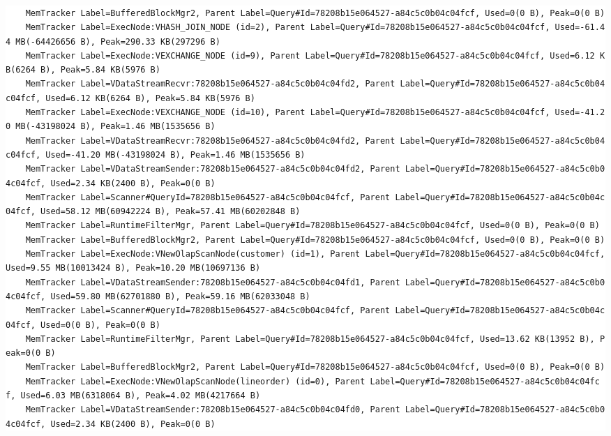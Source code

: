 ```
    MemTracker Label=BufferedBlockMgr2, Parent Label=Query#Id=78208b15e064527-a84c5c0b04c04fcf, Used=0(0 B), Peak=0(0 B)
    MemTracker Label=ExecNode:VHASH_JOIN_NODE (id=2), Parent Label=Query#Id=78208b15e064527-a84c5c0b04c04fcf, Used=-61.44 MB(-64426656 B), Peak=290.33 KB(297296 B)
    MemTracker Label=ExecNode:VEXCHANGE_NODE (id=9), Parent Label=Query#Id=78208b15e064527-a84c5c0b04c04fcf, Used=6.12 KB(6264 B), Peak=5.84 KB(5976 B)
    MemTracker Label=VDataStreamRecvr:78208b15e064527-a84c5c0b04c04fd2, Parent Label=Query#Id=78208b15e064527-a84c5c0b04c04fcf, Used=6.12 KB(6264 B), Peak=5.84 KB(5976 B)
    MemTracker Label=ExecNode:VEXCHANGE_NODE (id=10), Parent Label=Query#Id=78208b15e064527-a84c5c0b04c04fcf, Used=-41.20 MB(-43198024 B), Peak=1.46 MB(1535656 B)
    MemTracker Label=VDataStreamRecvr:78208b15e064527-a84c5c0b04c04fd2, Parent Label=Query#Id=78208b15e064527-a84c5c0b04c04fcf, Used=-41.20 MB(-43198024 B), Peak=1.46 MB(1535656 B)
    MemTracker Label=VDataStreamSender:78208b15e064527-a84c5c0b04c04fd2, Parent Label=Query#Id=78208b15e064527-a84c5c0b04c04fcf, Used=2.34 KB(2400 B), Peak=0(0 B)
    MemTracker Label=Scanner#QueryId=78208b15e064527-a84c5c0b04c04fcf, Parent Label=Query#Id=78208b15e064527-a84c5c0b04c04fcf, Used=58.12 MB(60942224 B), Peak=57.41 MB(60202848 B)
    MemTracker Label=RuntimeFilterMgr, Parent Label=Query#Id=78208b15e064527-a84c5c0b04c04fcf, Used=0(0 B), Peak=0(0 B)
    MemTracker Label=BufferedBlockMgr2, Parent Label=Query#Id=78208b15e064527-a84c5c0b04c04fcf, Used=0(0 B), Peak=0(0 B)
    MemTracker Label=ExecNode:VNewOlapScanNode(customer) (id=1), Parent Label=Query#Id=78208b15e064527-a84c5c0b04c04fcf, Used=9.55 MB(10013424 B), Peak=10.20 MB(10697136 B)
    MemTracker Label=VDataStreamSender:78208b15e064527-a84c5c0b04c04fd1, Parent Label=Query#Id=78208b15e064527-a84c5c0b04c04fcf, Used=59.80 MB(62701880 B), Peak=59.16 MB(62033048 B)
    MemTracker Label=Scanner#QueryId=78208b15e064527-a84c5c0b04c04fcf, Parent Label=Query#Id=78208b15e064527-a84c5c0b04c04fcf, Used=0(0 B), Peak=0(0 B)
    MemTracker Label=RuntimeFilterMgr, Parent Label=Query#Id=78208b15e064527-a84c5c0b04c04fcf, Used=13.62 KB(13952 B), Peak=0(0 B)
    MemTracker Label=BufferedBlockMgr2, Parent Label=Query#Id=78208b15e064527-a84c5c0b04c04fcf, Used=0(0 B), Peak=0(0 B)
    MemTracker Label=ExecNode:VNewOlapScanNode(lineorder) (id=0), Parent Label=Query#Id=78208b15e064527-a84c5c0b04c04fcf, Used=6.03 MB(6318064 B), Peak=4.02 MB(4217664 B)
    MemTracker Label=VDataStreamSender:78208b15e064527-a84c5c0b04c04fd0, Parent Label=Query#Id=78208b15e064527-a84c5c0b04c04fcf, Used=2.34 KB(2400 B), Peak=0(0 B)
```
